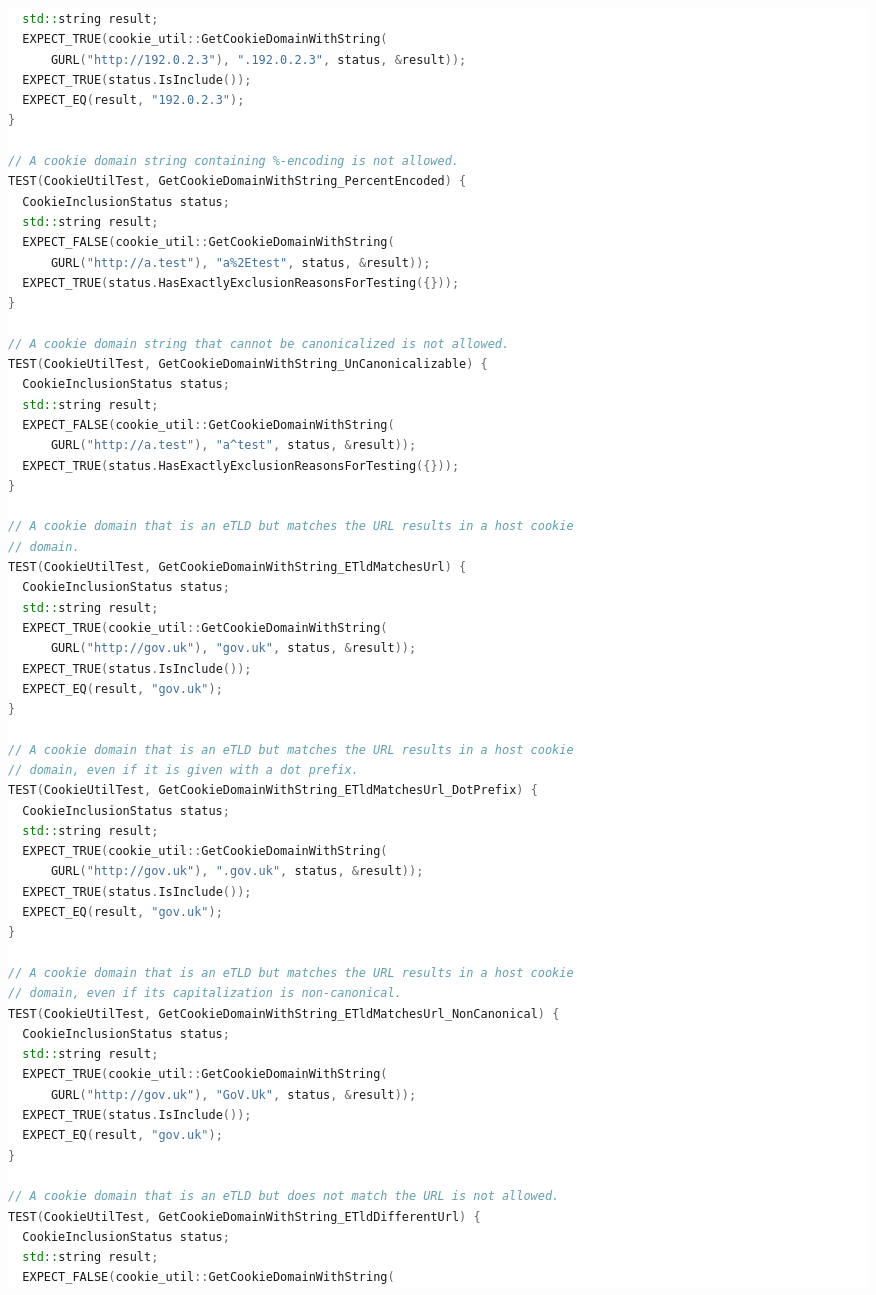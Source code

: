 ```cpp
  std::string result;
  EXPECT_TRUE(cookie_util::GetCookieDomainWithString(
      GURL("http://192.0.2.3"), ".192.0.2.3", status, &result));
  EXPECT_TRUE(status.IsInclude());
  EXPECT_EQ(result, "192.0.2.3");
}

// A cookie domain string containing %-encoding is not allowed.
TEST(CookieUtilTest, GetCookieDomainWithString_PercentEncoded) {
  CookieInclusionStatus status;
  std::string result;
  EXPECT_FALSE(cookie_util::GetCookieDomainWithString(
      GURL("http://a.test"), "a%2Etest", status, &result));
  EXPECT_TRUE(status.HasExactlyExclusionReasonsForTesting({}));
}

// A cookie domain string that cannot be canonicalized is not allowed.
TEST(CookieUtilTest, GetCookieDomainWithString_UnCanonicalizable) {
  CookieInclusionStatus status;
  std::string result;
  EXPECT_FALSE(cookie_util::GetCookieDomainWithString(
      GURL("http://a.test"), "a^test", status, &result));
  EXPECT_TRUE(status.HasExactlyExclusionReasonsForTesting({}));
}

// A cookie domain that is an eTLD but matches the URL results in a host cookie
// domain.
TEST(CookieUtilTest, GetCookieDomainWithString_ETldMatchesUrl) {
  CookieInclusionStatus status;
  std::string result;
  EXPECT_TRUE(cookie_util::GetCookieDomainWithString(
      GURL("http://gov.uk"), "gov.uk", status, &result));
  EXPECT_TRUE(status.IsInclude());
  EXPECT_EQ(result, "gov.uk");
}

// A cookie domain that is an eTLD but matches the URL results in a host cookie
// domain, even if it is given with a dot prefix.
TEST(CookieUtilTest, GetCookieDomainWithString_ETldMatchesUrl_DotPrefix) {
  CookieInclusionStatus status;
  std::string result;
  EXPECT_TRUE(cookie_util::GetCookieDomainWithString(
      GURL("http://gov.uk"), ".gov.uk", status, &result));
  EXPECT_TRUE(status.IsInclude());
  EXPECT_EQ(result, "gov.uk");
}

// A cookie domain that is an eTLD but matches the URL results in a host cookie
// domain, even if its capitalization is non-canonical.
TEST(CookieUtilTest, GetCookieDomainWithString_ETldMatchesUrl_NonCanonical) {
  CookieInclusionStatus status;
  std::string result;
  EXPECT_TRUE(cookie_util::GetCookieDomainWithString(
      GURL("http://gov.uk"), "GoV.Uk", status, &result));
  EXPECT_TRUE(status.IsInclude());
  EXPECT_EQ(result, "gov.uk");
}

// A cookie domain that is an eTLD but does not match the URL is not allowed.
TEST(CookieUtilTest, GetCookieDomainWithString_ETldDifferentUrl) {
  CookieInclusionStatus status;
  std::string result;
  EXPECT_FALSE(cookie_util::GetCookieDomainWithString(
```